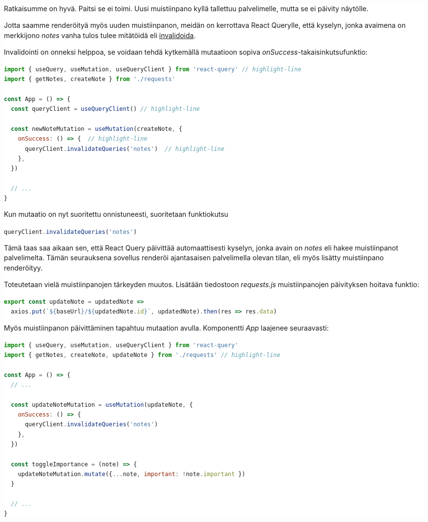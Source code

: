 Ratkaisumme on hyvä. Paitsi se ei toimi. Uusi muistiinpano kyllä tallettuu palvelimelle, mutta se ei päivity näytölle. 

Jotta saamme renderöityä myös uuden muistiinpanon, meidän on kerrottava React Querylle, että kyselyn, jonka avaimena on merkkijono <i>notes</i> vanha tulos tulee mitätöidä eli
[invalidoida](https://react-query-v3.tanstack.com/guides/invalidations-from-mutations). 

Invalidointi on onneksi helppoa, se voidaan tehdä kytkemällä mutaatioon sopiva <i>onSuccess</i>-takaisinkutsufunktio:

```js
import { useQuery, useMutation, useQueryClient } from 'react-query' // highlight-line
import { getNotes, createNote } from './requests'

const App = () => {
  const queryClient = useQueryClient() // highlight-line

  const newNoteMutation = useMutation(createNote, {
    onSuccess: () => {  // highlight-line
      queryClient.invalidateQueries('notes')  // highlight-line
    },
  })

  // ...
}
```

Kun mutaatio on nyt suoritettu onnistuneesti, suoritetaan funktiokutsu

```js
queryClient.invalidateQueries('notes')
```

Tämä taas saa aikaan sen, että React Query päivittää automaattisesti kyselyn, jonka avain on  <i>notes</i> eli hakee muistiinpanot palvelimelta. Tämän seurauksena sovellus renderöi ajantasaisen palvelimella olevan tilan, eli myös lisätty muistiinpano renderöityy.

Toteutetaan vielä muistiinpanojen tärkeyden muutos. Lisätään tiedostoon <i>requests.js</i> muistiinpanojen päivityksen hoitava funktio:

```js
export const updateNote = updatedNote =>
  axios.put(`${baseUrl}/${updatedNote.id}`, updatedNote).then(res => res.data)
```

Myös muistiinpanon päivittäminen tapahtuu mutaation avulla. Komponentti <i>App</i> laajenee seuraavasti:

```js
import { useQuery, useMutation, useQueryClient } from 'react-query' 
import { getNotes, createNote, updateNote } from './requests' // highlight-line

const App = () => {
  // ...

  const updateNoteMutation = useMutation(updateNote, {
    onSuccess: () => {
      queryClient.invalidateQueries('notes')
    },
  })

  const toggleImportance = (note) => {
    updateNoteMutation.mutate({...note, important: !note.important })
  }

  // ...
}
```
